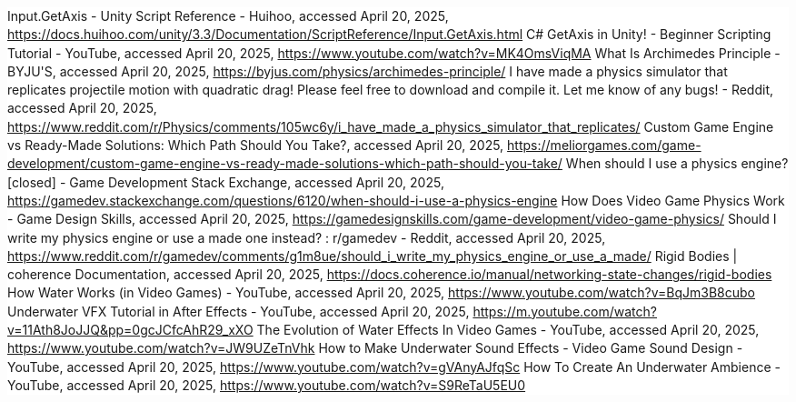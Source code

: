 Input.GetAxis - Unity Script Reference - Huihoo, accessed April 20, 2025, https://docs.huihoo.com/unity/3.3/Documentation/ScriptReference/Input.GetAxis.html
C# GetAxis in Unity! - Beginner Scripting Tutorial - YouTube, accessed April 20, 2025, https://www.youtube.com/watch?v=MK4OmsViqMA
What Is Archimedes Principle - BYJU'S, accessed April 20, 2025, https://byjus.com/physics/archimedes-principle/
I have made a physics simulator that replicates projectile motion with quadratic drag! Please feel free to download and compile it. Let me know of any bugs! - Reddit, accessed April 20, 2025, https://www.reddit.com/r/Physics/comments/105wc6y/i_have_made_a_physics_simulator_that_replicates/
Custom Game Engine vs Ready-Made Solutions: Which Path Should You Take?, accessed April 20, 2025, https://meliorgames.com/game-development/custom-game-engine-vs-ready-made-solutions-which-path-should-you-take/
When should I use a physics engine? [closed] - Game Development Stack Exchange, accessed April 20, 2025, https://gamedev.stackexchange.com/questions/6120/when-should-i-use-a-physics-engine
How Does Video Game Physics Work - Game Design Skills, accessed April 20, 2025, https://gamedesignskills.com/game-development/video-game-physics/
Should I write my physics engine or use a made one instead? : r/gamedev - Reddit, accessed April 20, 2025, https://www.reddit.com/r/gamedev/comments/g1m8ue/should_i_write_my_physics_engine_or_use_a_made/
Rigid Bodies | coherence Documentation, accessed April 20, 2025, https://docs.coherence.io/manual/networking-state-changes/rigid-bodies
How Water Works (in Video Games) - YouTube, accessed April 20, 2025, https://www.youtube.com/watch?v=BqJm3B8cubo
Underwater VFX Tutorial in After Effects - YouTube, accessed April 20, 2025, https://m.youtube.com/watch?v=11Ath8JoJJQ&pp=0gcJCfcAhR29_xXO
The Evolution of Water Effects In Video Games - YouTube, accessed April 20, 2025, https://www.youtube.com/watch?v=JW9UZeTnVhk
How to Make Underwater Sound Effects - Video Game Sound Design - YouTube, accessed April 20, 2025, https://www.youtube.com/watch?v=gVAnyAJfqSc
How To Create An Underwater Ambience - YouTube, accessed April 20, 2025, https://www.youtube.com/watch?v=S9ReTaU5EU0